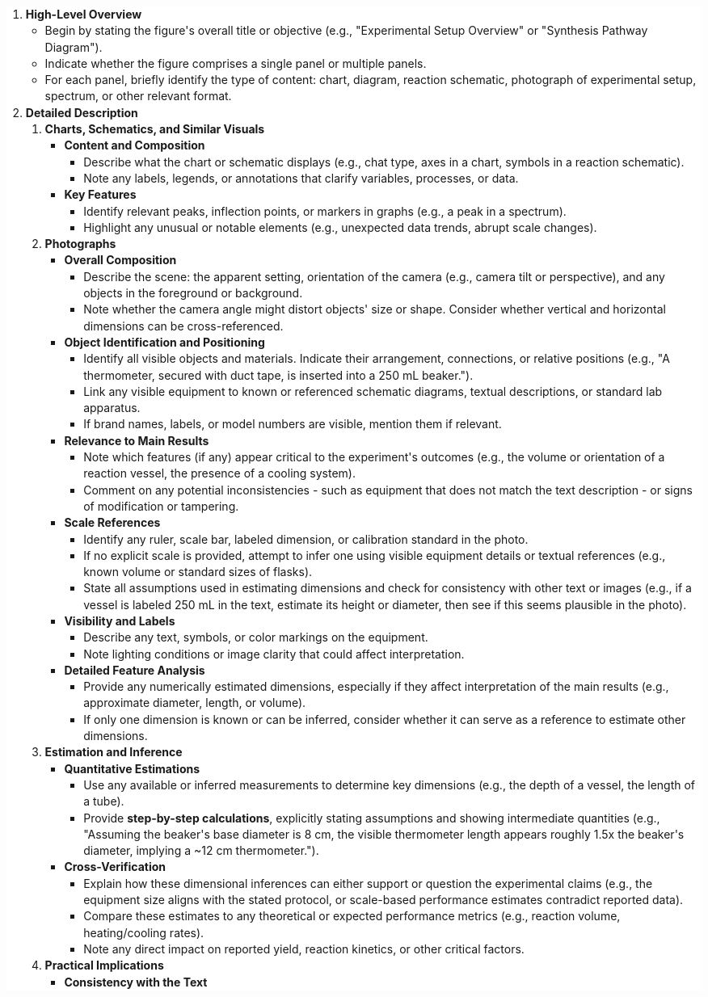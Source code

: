1. **High-Level Overview**  
    - Begin by stating the figure's overall title or objective (e.g., "Experimental Setup Overview" or "Synthesis Pathway Diagram").  
    - Indicate whether the figure comprises a single panel or multiple panels.  
    - For each panel, briefly identify the type of content: chart, diagram, reaction schematic, photograph of experimental setup, spectrum, or other relevant format.
2. **Detailed Description**  
    1. **Charts, Schematics, and Similar Visuals**  
        - **Content and Composition**  
            - Describe what the chart or schematic displays (e.g., chat type, axes in a chart, symbols in a reaction schematic).  
            - Note any labels, legends, or annotations that clarify variables, processes, or data.  
        - **Key Features**  
            - Identify relevant peaks, inflection points, or markers in graphs (e.g., a peak in a spectrum).  
            - Highlight any unusual or notable elements (e.g., unexpected data trends, abrupt scale changes).
    2. **Photographs**  
        - **Overall Composition**  
            - Describe the scene: the apparent setting, orientation of the camera (e.g., camera tilt or perspective), and any objects in the foreground or background.  
            - Note whether the camera angle might distort objects' size or shape. Consider whether vertical and horizontal dimensions can be cross-referenced.  
        - **Object Identification and Positioning**  
            - Identify all visible objects and materials. Indicate their arrangement, connections, or relative positions (e.g., "A thermometer, secured with duct tape, is inserted into a 250 mL beaker.").  
            - Link any visible equipment to known or referenced schematic diagrams, textual descriptions, or standard lab apparatus.  
            - If brand names, labels, or model numbers are visible, mention them if relevant.  
        - **Relevance to Main Results**  
            - Note which features (if any) appear critical to the experiment's outcomes (e.g., the volume or orientation of a reaction vessel, the presence of a cooling system).  
            - Comment on any potential inconsistencies - such as equipment that does not match the text description - or signs of modification or tampering.  
        - **Scale References**  
            - Identify any ruler, scale bar, labeled dimension, or calibration standard in the photo.  
            - If no explicit scale is provided, attempt to infer one using visible equipment details or textual references (e.g., known volume or standard sizes of flasks).  
            - State all assumptions used in estimating dimensions and check for consistency with other text or images (e.g., if a vessel is labeled 250 mL in the text, estimate its height or diameter, then see if this seems plausible in the photo).  
        - **Visibility and Labels**  
            - Describe any text, symbols, or color markings on the equipment.  
            - Note lighting conditions or image clarity that could affect interpretation.  
        - **Detailed Feature Analysis**  
            - Provide any numerically estimated dimensions, especially if they affect interpretation of the main results (e.g., approximate diameter, length, or volume).  
            - If only one dimension is known or can be inferred, consider whether it can serve as a reference to estimate other dimensions.
    3. **Estimation and Inference**  
        - **Quantitative Estimations**  
            - Use any available or inferred measurements to determine key dimensions (e.g., the depth of a vessel, the length of a tube).  
            - Provide **step-by-step calculations**, explicitly stating assumptions and showing intermediate quantities (e.g., "Assuming the beaker's base diameter is 8 cm, the visible thermometer length appears roughly 1.5x the beaker's diameter, implying a ~12 cm thermometer.").  
        - **Cross-Verification**  
            - Explain how these dimensional inferences can either support or question the experimental claims (e.g., the equipment size aligns with the stated protocol, or scale-based performance estimates contradict reported data).  
            - Compare these estimates to any theoretical or expected performance metrics (e.g., reaction volume, heating/cooling rates).  
            - Note any direct impact on reported yield, reaction kinetics, or other critical factors.
    4. **Practical Implications**  
        - **Consistency with the Text**  